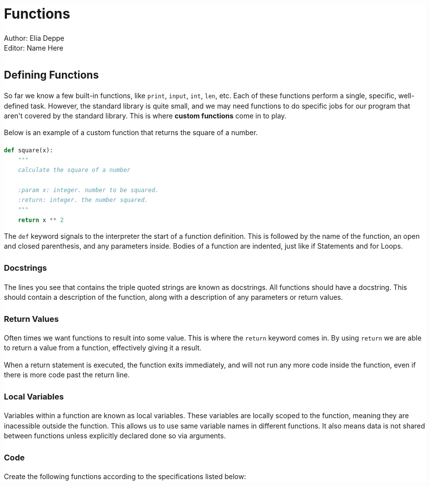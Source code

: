 # Functions  
Author: Elia Deppe  
Editor: Name Here  

## Defining Functions

So far we know a few built-in functions, like `print`, `input`, `int`, `len`, etc. Each of these functions perform a single, specific, well-defined task. However, the standard library is quite small, and we may need functions to do specific jobs for our program that aren't covered by the standard library. This is where **custom functions** come in to play.

Below is an example of a custom function that returns the square of a number.

```python
def square(x):
    """
    calculate the square of a number
    
    :param x: integer. number to be squared.
    :return: integer. the number squared.
    """
    return x ** 2

```

The `def` keyword signals to the interpreter the start of a function definition. This is followed by the name of the function, an open and closed parenthesis, and any parameters inside. Bodies of a function are indented, just like if Statements and for Loops.

### Docstrings

The lines you see that contains the triple quoted strings are known as docstrings. All functions should have a docstring. This should contain a description of the function, along with a description of any parameters or return values.

### Return Values

Often times we want functions to result into some value. This is where the `return` keyword comes in. By using `return` we are able to return a value from a function, effectively giving it a result.

When a return statement is executed, the function exits immediately, and will not run any more code inside the function, even if there is more code past the return line.

### Local Variables

Variables within a function are known as local variables. These variables are locally scoped to the function, meaning they are inacessible outside the function. This allows us to use same variable names in different functions. It also means data is not shared between functions unless explicitly declared done so via arguments.

### Code
Create the following functions according to the specifications listed below:
